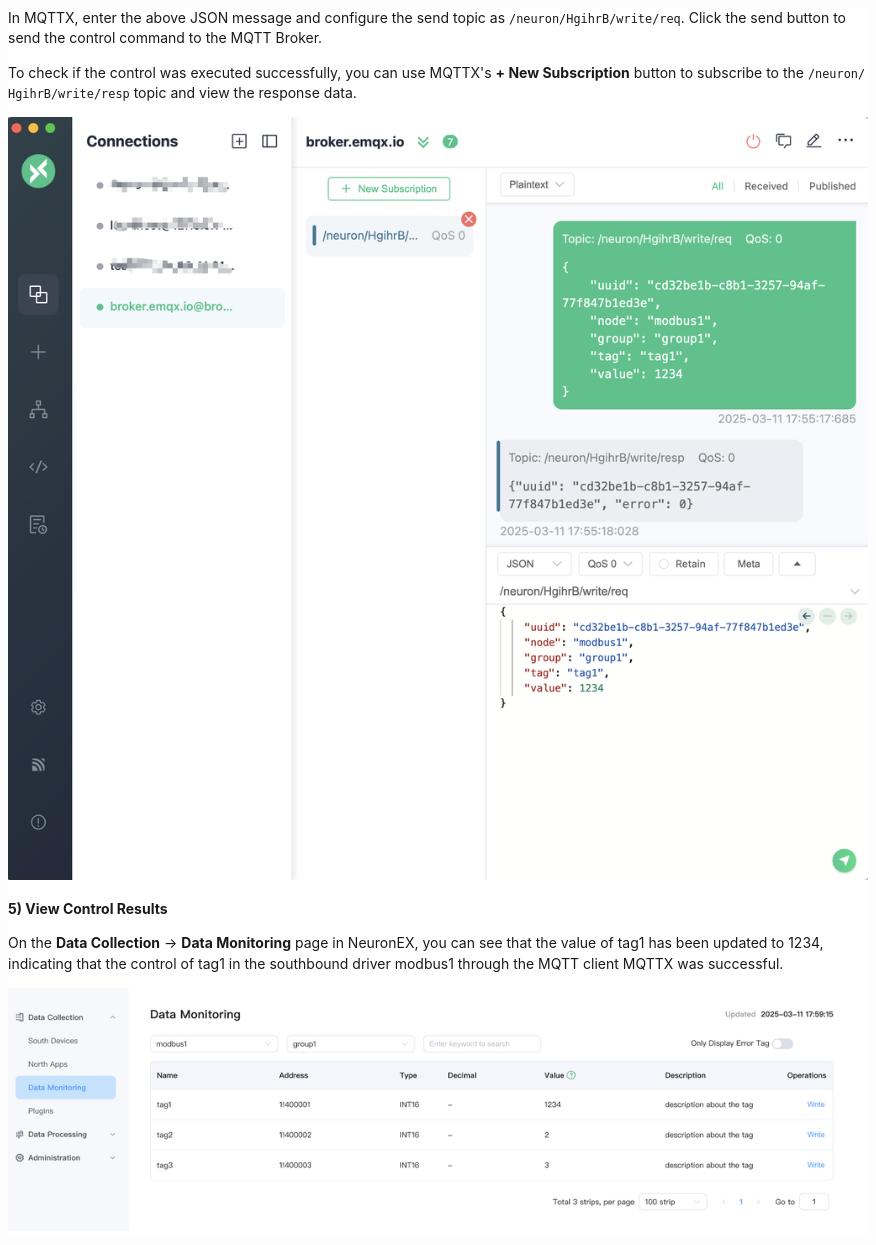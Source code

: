 In MQTTX, enter the above JSON message and configure the send topic as `/neuron/HgihrB/write/req`. Click the send button to send the control command to the MQTT Broker.

To check if the control was executed successfully, you can use MQTTX's **+ New Subscription** button to subscribe to the `/neuron/HgihrB/write/resp` topic and view the response data.

![mqtt-control-4](./_assets/mqtt-control-4.png)

**5) View Control Results**

On the **Data Collection** -> **Data Monitoring** page in NeuronEX, you can see that the value of tag1 has been updated to 1234, indicating that the control of tag1 in the southbound driver modbus1 through the MQTT client MQTTX was successful.

![mqtt-control-5-en](./_assets/mqtt-control-5-en.png)
